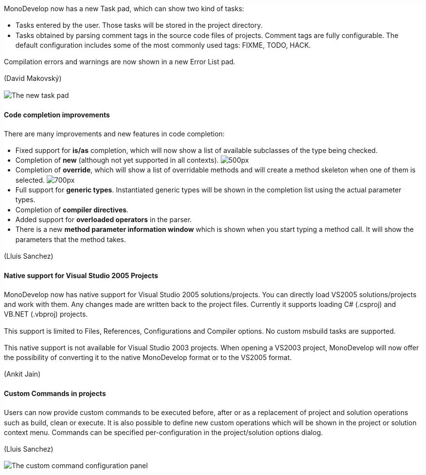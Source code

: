 MonoDevelop now has a new Task pad, which can show two kind of tasks:

-   Tasks entered by the user. Those tasks will be stored in the project directory.
-   Tasks obtained by parsing comment tags in the source code files of projects. Comment tags are fully configurable. The default configuration includes some of the most commonly used tags: FIXME, TODO, HACK.

Compilation errors and warnings are now shown in a new Error List pad.

(David Makovský)

 ![The new task pad](/images/404.png)

#### Code completion improvements

There are many improvements and new features in code completion:

-   Fixed support for **is/as** completion, which will now show a list of available subclasses of the type being checked.
-   Completion of **new** (although not yet supported in all contexts). ![500px](/images/404.png)
-   Completion of **override**, which will show a list of overridable methods and will create a method skeleton when one of them is selected. ![700px](/images/404.png)
-   Full support for **generic types**. Instantiated generic types will be shown in the completion list using the actual parameter types.
-   Completion of **compiler directives**.
-   Added support for **overloaded operators** in the parser.
-   There is a new **method parameter information window** which is shown when you start typing a method call. It will show the parameters that the method takes.

(Lluis Sanchez)

#### Native support for Visual Studio 2005 Projects

MonoDevelop now has native support for Visual Studio 2005 solutions/projects. You can directly load VS2005 solutions/projects and work with them. Any changes made are written back to the project files. Currently it supports loading C# (.csproj) and VB.NET (.vbproj) projects.

This support is limited to Files, References, Configurations and Compiler options. No custom msbuild tasks are supported.

This native support is not available for Visual Studio 2003 projects. When opening a VS2003 project, MonoDevelop will now offer the possibility of converting it to the native MonoDevelop format or to the VS2005 format.

(Ankit Jain)

#### Custom Commands in projects

Users can now provide custom commands to be executed before, after or as a replacement of project and solution operations such as build, clean or execute. It is also possible to define new custom operations which will be shown in the project or solution context menu. Commands can be specified per-configuration in the project/solution options dialog.

(Lluis Sanchez)

![The custom command configuration panel](/images/404.png)
